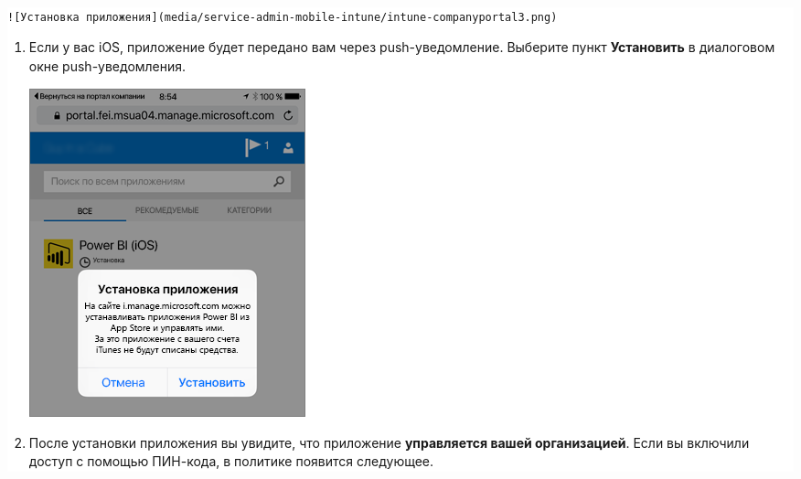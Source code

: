     ![Установка приложения](media/service-admin-mobile-intune/intune-companyportal3.png)

1. Если у вас iOS, приложение будет передано вам через push-уведомление. Выберите пункт **Установить** в диалоговом окне push-уведомления.

    ![Установка приложения](media/service-admin-mobile-intune/intune-companyportal5.png)

1. После установки приложения вы увидите, что приложение **управляется вашей организацией**. Если вы включили доступ с помощью ПИН-кода, в политике появится следующее.
